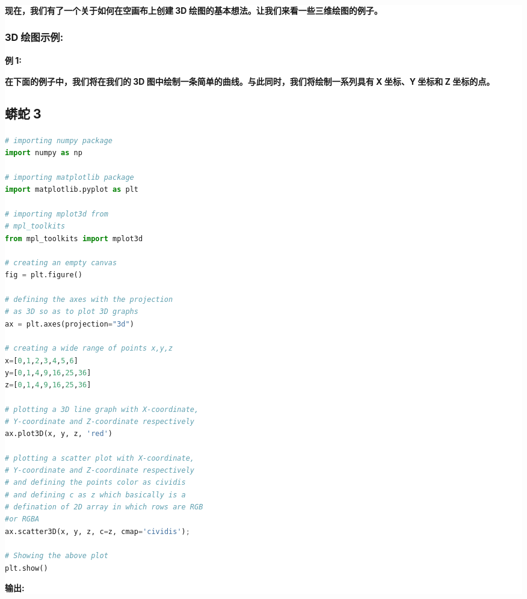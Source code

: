 **现在，我们有了一个关于如何在空画布上创建 3D 绘图的基本想法。让我们来看一些三维绘图的例子。**

### ******3D 绘图示例**:****

****例 1:****

**在下面的例子中，我们将在我们的 3D 图中绘制一条简单的曲线。与此同时，我们将绘制一系列具有 X 坐标、Y 坐标和 Z 坐标的点。**

## **蟒蛇 3**

```py
# importing numpy package
import numpy as np

# importing matplotlib package
import matplotlib.pyplot as plt

# importing mplot3d from
# mpl_toolkits
from mpl_toolkits import mplot3d

# creating an empty canvas
fig = plt.figure()

# defining the axes with the projection
# as 3D so as to plot 3D graphs
ax = plt.axes(projection="3d")

# creating a wide range of points x,y,z
x=[0,1,2,3,4,5,6]
y=[0,1,4,9,16,25,36]
z=[0,1,4,9,16,25,36]

# plotting a 3D line graph with X-coordinate,
# Y-coordinate and Z-coordinate respectively
ax.plot3D(x, y, z, 'red')

# plotting a scatter plot with X-coordinate,
# Y-coordinate and Z-coordinate respectively
# and defining the points color as cividis
# and defining c as z which basically is a
# defination of 2D array in which rows are RGB
#or RGBA
ax.scatter3D(x, y, z, c=z, cmap='cividis');

# Showing the above plot
plt.show()
```

****输出:****
